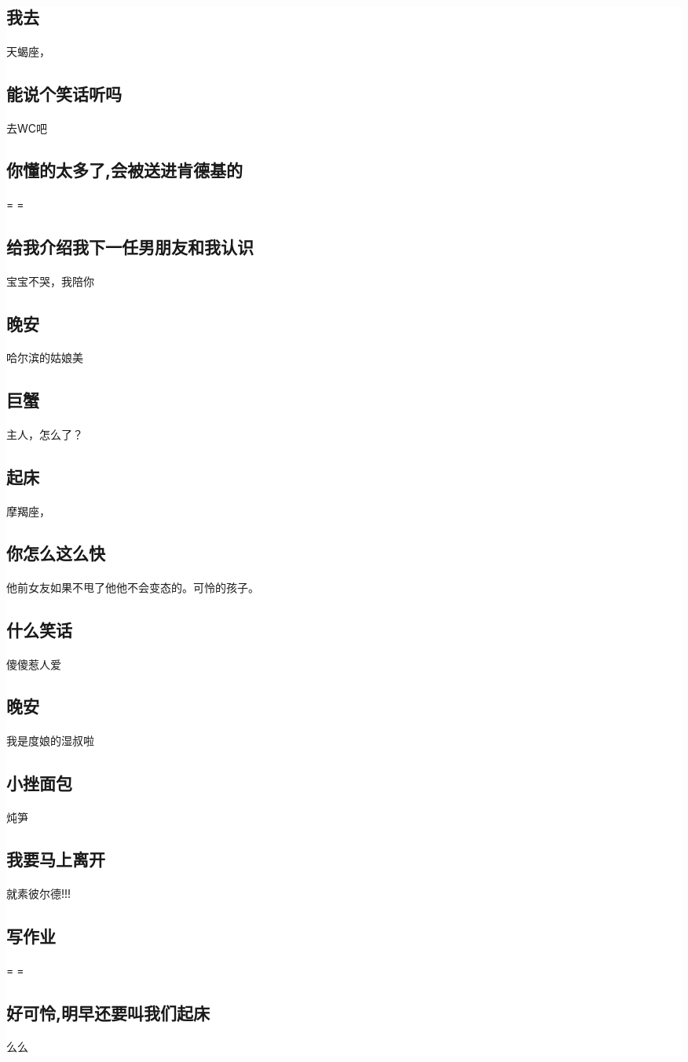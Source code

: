 ## 我去
天蝎座，

## 能说个笑话听吗
去WC吧

## 你懂的太多了,会被送进肯德基的
= =

## 给我介绍我下一任男朋友和我认识
宝宝不哭，我陪你

## 晚安
哈尔滨的姑娘美

## 巨蟹
主人，怎么了？

## 起床
摩羯座，

## 你怎么这么快
他前女友如果不甩了他他不会变态的。可怜的孩子。

## 什么笑话
傻傻惹人爱

## 晚安
我是度娘的湿叔啦

## 小挫面包
炖笋

## 我要马上离开
就素彼尔德!!!

## 写作业
= =

## 好可怜,明早还要叫我们起床
么么
